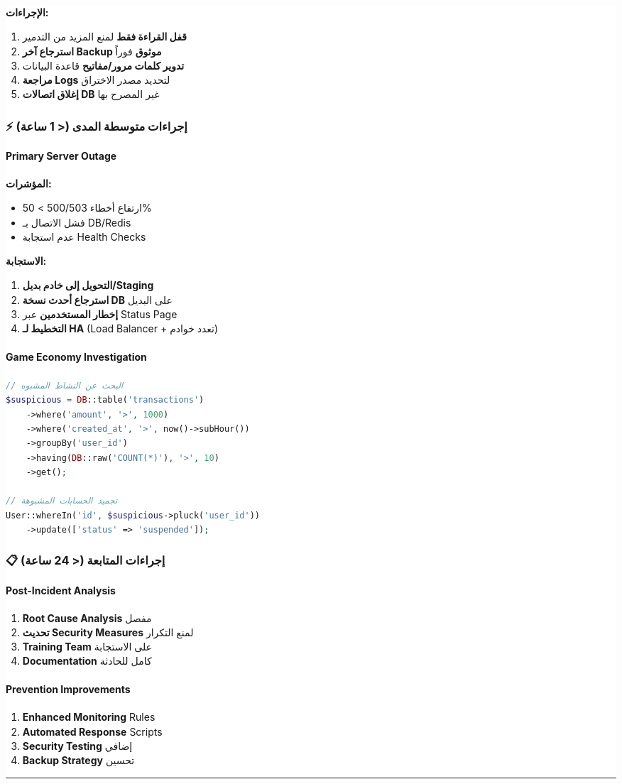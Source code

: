 **الإجراءات:**
1. **قفل القراءة فقط** لمنع المزيد من التدمير
2. **استرجاع آخر Backup موثوق** فوراً
3. **تدوير كلمات مرور/مفاتيح** قاعدة البيانات
4. **مراجعة Logs** لتحديد مصدر الاختراق
5. **إغلاق اتصالات DB** غير المصرح بها

### ⚡ **إجراءات متوسطة المدى (< 1 ساعة)**

#### **Primary Server Outage**
**المؤشرات:**
- ارتفاع أخطاء 500/503 > 50%
- فشل الاتصال بـ DB/Redis
- عدم استجابة Health Checks

**الاستجابة:**
1. **التحويل إلى خادم بديل/Staging**
2. **استرجاع أحدث نسخة DB** على البديل
3. **إخطار المستخدمين** عبر Status Page
4. **التخطيط لـ HA** (Load Balancer + تعدد خوادم)

#### **Game Economy Investigation**
```php
// البحث عن النشاط المشبوه
$suspicious = DB::table('transactions')
    ->where('amount', '>', 1000)
    ->where('created_at', '>', now()->subHour())
    ->groupBy('user_id')
    ->having(DB::raw('COUNT(*)'), '>', 10)
    ->get();

// تجميد الحسابات المشبوهة
User::whereIn('id', $suspicious->pluck('user_id'))
    ->update(['status' => 'suspended']);
```

### 📋 **إجراءات المتابعة (< 24 ساعة)**

#### **Post-Incident Analysis**
1. **Root Cause Analysis** مفصل
2. **تحديث Security Measures** لمنع التكرار
3. **Training Team** على الاستجابة
4. **Documentation** كامل للحادثة

#### **Prevention Improvements**
1. **Enhanced Monitoring** Rules
2. **Automated Response** Scripts
3. **Security Testing** إضافي
4. **Backup Strategy** تحسين

---
